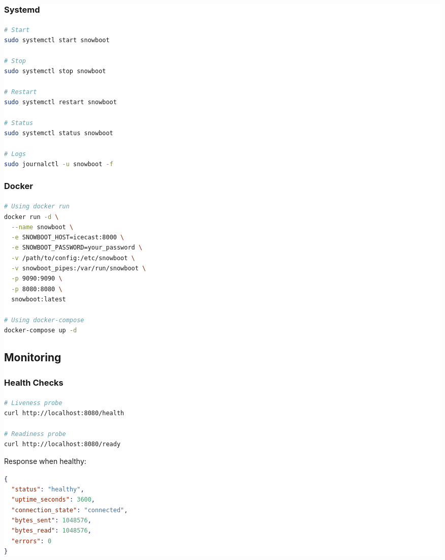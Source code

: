 ### Systemd

```bash
# Start
sudo systemctl start snowboot

# Stop
sudo systemctl stop snowboot

# Restart
sudo systemctl restart snowboot

# Status
sudo systemctl status snowboot

# Logs
sudo journalctl -u snowboot -f
```

### Docker

```bash
# Using docker run
docker run -d \
  --name snowboot \
  -e SNOWBOOT_HOST=icecast:8000 \
  -e SNOWBOOT_PASSWORD=your_password \
  -v /path/to/config:/etc/snowboot \
  -v snowboot_pipes:/var/run/snowboot \
  -p 9090:9090 \
  -p 8080:8080 \
  snowboot:latest

# Using docker-compose
docker-compose up -d
```

## Monitoring

### Health Checks

```bash
# Liveness probe
curl http://localhost:8080/health

# Readiness probe
curl http://localhost:8080/ready
```

Response when healthy:
```json
{
  "status": "healthy",
  "uptime_seconds": 3600,
  "connection_state": "connected",
  "bytes_sent": 1048576,
  "bytes_read": 1048576,
  "errors": 0
}
```
